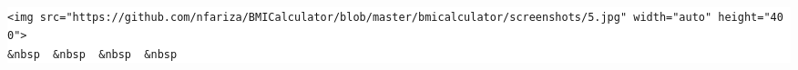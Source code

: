     <img src="https://github.com/nfariza/BMICalculator/blob/master/bmicalculator/screenshots/5.jpg" width="auto" height="400">
    &nbsp  &nbsp  &nbsp  &nbsp